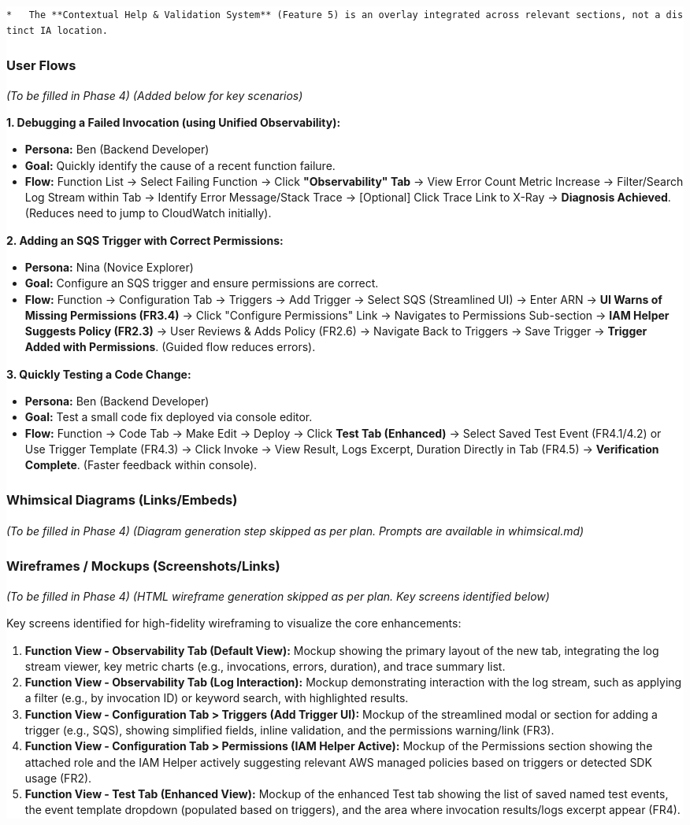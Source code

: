     *   The **Contextual Help & Validation System** (Feature 5) is an overlay integrated across relevant sections, not a distinct IA location.

### User Flows
*(To be filled in Phase 4)*
*(Added below for key scenarios)*

**1. Debugging a Failed Invocation (using Unified Observability):**
*   **Persona:** Ben (Backend Developer)
*   **Goal:** Quickly identify the cause of a recent function failure.
*   **Flow:** Function List -> Select Failing Function -> Click **"Observability" Tab** -> View Error Count Metric Increase -> Filter/Search Log Stream within Tab -> Identify Error Message/Stack Trace -> [Optional] Click Trace Link to X-Ray -> **Diagnosis Achieved**. (Reduces need to jump to CloudWatch initially).

**2. Adding an SQS Trigger with Correct Permissions:**
*   **Persona:** Nina (Novice Explorer)
*   **Goal:** Configure an SQS trigger and ensure permissions are correct.
*   **Flow:** Function -> Configuration Tab -> Triggers -> Add Trigger -> Select SQS (Streamlined UI) -> Enter ARN -> **UI Warns of Missing Permissions (FR3.4)** -> Click "Configure Permissions" Link -> Navigates to Permissions Sub-section -> **IAM Helper Suggests Policy (FR2.3)** -> User Reviews & Adds Policy (FR2.6) -> Navigate Back to Triggers -> Save Trigger -> **Trigger Added with Permissions**. (Guided flow reduces errors).

**3. Quickly Testing a Code Change:**
*   **Persona:** Ben (Backend Developer)
*   **Goal:** Test a small code fix deployed via console editor.
*   **Flow:** Function -> Code Tab -> Make Edit -> Deploy -> Click **Test Tab (Enhanced)** -> Select Saved Test Event (FR4.1/4.2) or Use Trigger Template (FR4.3) -> Click Invoke -> View Result, Logs Excerpt, Duration Directly in Tab (FR4.5) -> **Verification Complete**. (Faster feedback within console).

### Whimsical Diagrams (Links/Embeds)
*(To be filled in Phase 4)*
*(Diagram generation step skipped as per plan. Prompts are available in whimsical.md)*

### Wireframes / Mockups (Screenshots/Links)
*(To be filled in Phase 4)*
*(HTML wireframe generation skipped as per plan. Key screens identified below)*

Key screens identified for high-fidelity wireframing to visualize the core enhancements:

1.  **Function View - Observability Tab (Default View):** Mockup showing the primary layout of the new tab, integrating the log stream viewer, key metric charts (e.g., invocations, errors, duration), and trace summary list.
2.  **Function View - Observability Tab (Log Interaction):** Mockup demonstrating interaction with the log stream, such as applying a filter (e.g., by invocation ID) or keyword search, with highlighted results.
3.  **Function View - Configuration Tab > Triggers (Add Trigger UI):** Mockup of the streamlined modal or section for adding a trigger (e.g., SQS), showing simplified fields, inline validation, and the permissions warning/link (FR3).
4.  **Function View - Configuration Tab > Permissions (IAM Helper Active):** Mockup of the Permissions section showing the attached role and the IAM Helper actively suggesting relevant AWS managed policies based on triggers or detected SDK usage (FR2).
5.  **Function View - Test Tab (Enhanced View):** Mockup of the enhanced Test tab showing the list of saved named test events, the event template dropdown (populated based on triggers), and the area where invocation results/logs excerpt appear (FR4).
